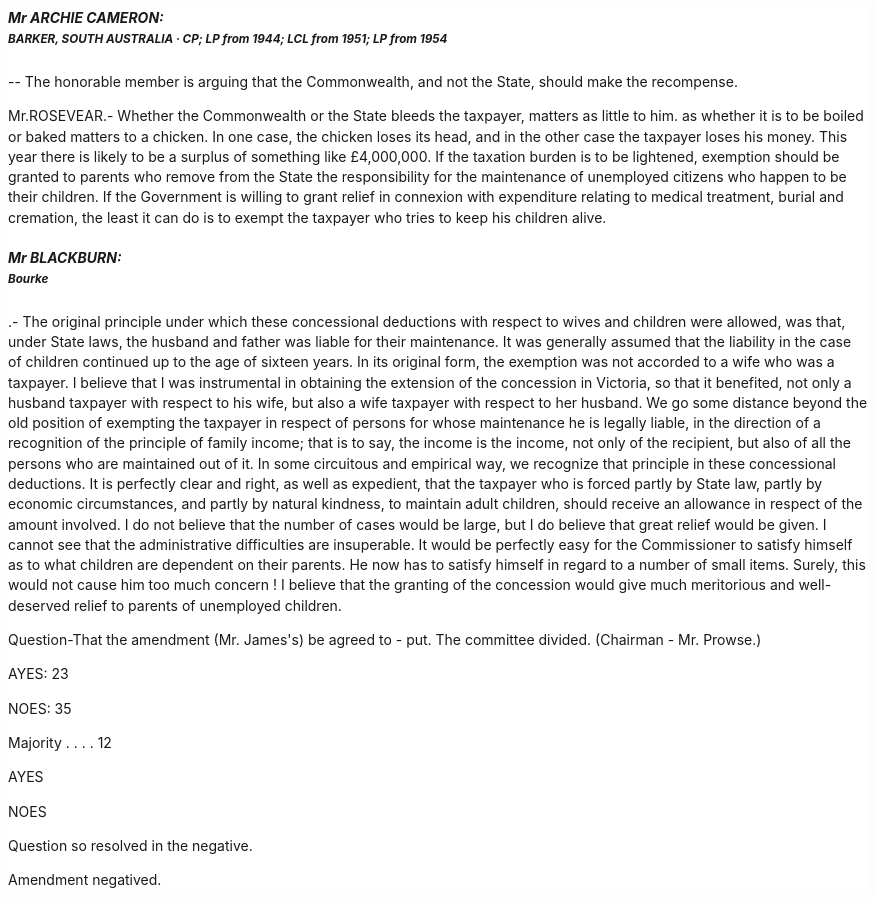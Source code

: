 ##### Mr ARCHIE CAMERON:<br><small class="text-muted">BARKER, SOUTH AUSTRALIA &middot; CP; LP from 1944; LCL from 1951; LP from 1954</small>

-- The honorable member is arguing that the Commonwealth, and not the State, should make the recompense. 

Mr.ROSEVEAR.- Whether the Commonwealth or the State bleeds the taxpayer, matters as little to him. as whether it is to be boiled or baked matters to a chicken. In one case, the chicken loses its head, and in the other case the taxpayer loses his money. This year there is likely to be a surplus of something like £4,000,000. If the taxation burden is to be lightened, exemption should be granted to parents who remove from the State the responsibility for the maintenance of unemployed citizens who happen to be their children. If the Government is willing to grant relief in connexion with expenditure relating to medical treatment, burial and cremation, the least it can do is to exempt the taxpayer who tries to keep his children alive. 

##### Mr BLACKBURN:<br><small class="text-muted">Bourke</small>

.- The original principle under which these concessional deductions with respect to wives and children were allowed, was that, under State laws, the husband and father was liable for their maintenance. It was generally assumed that the liability in the case of children continued up to the age of sixteen years. In its original form, the exemption was not accorded to a wife who was a taxpayer. I believe that I was instrumental in obtaining the extension of the concession in Victoria, so that it benefited, not only a husband taxpayer with respect to his wife, but also a wife taxpayer with respect to her husband. We go some distance beyond the old position of exempting the taxpayer in respect of persons for whose maintenance he is legally liable, in the direction of a recognition of the principle of family income; that is to say, the income is the income, not only of the recipient, but also of all the persons who are maintained out of it. In some circuitous and empirical way, we recognize that principle in these concessional deductions. It is perfectly clear and right, as well as expedient, that the taxpayer who is forced partly by State law, partly by economic circumstances, and partly by natural kindness, to maintain adult children, should receive an allowance in respect of the amount involved. I do not believe that the number of cases would be large, but I do believe that great relief would be given. I cannot see that the administrative difficulties are insuperable. It would be perfectly easy for the Commissioner to satisfy himself as to what children are dependent on their parents. He now has to satisfy himself in regard to a number of small items. Surely, this would not cause him too much concern ! I believe that the granting of the concession would give much meritorious and well-deserved relief to parents of unemployed children. 

Question-That the amendment (Mr. James's) be agreed to - put. The committee divided. (Chairman - Mr. Prowse.)

AYES: 23

NOES: 35

Majority . . . . 12 

AYES

NOES

Question so resolved in the negative. 

Amendment negatived. 
